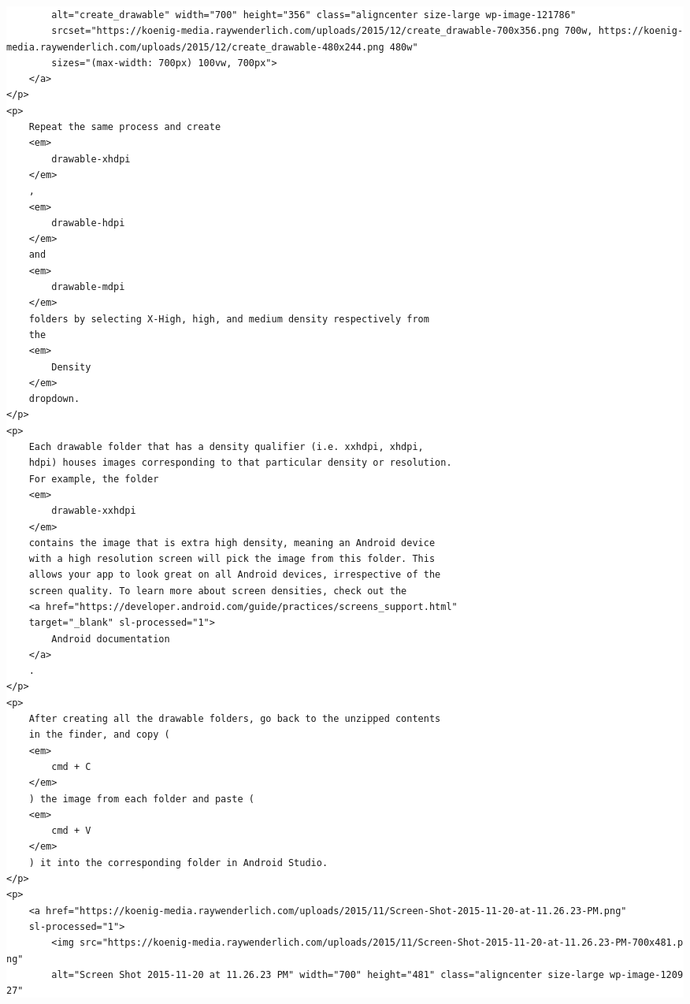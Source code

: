             alt="create_drawable" width="700" height="356" class="aligncenter size-large wp-image-121786"
            srcset="https://koenig-media.raywenderlich.com/uploads/2015/12/create_drawable-700x356.png 700w, https://koenig-media.raywenderlich.com/uploads/2015/12/create_drawable-480x244.png 480w"
            sizes="(max-width: 700px) 100vw, 700px">
        </a>
    </p>
    <p>
        Repeat the same process and create
        <em>
            drawable-xhdpi
        </em>
        ,
        <em>
            drawable-hdpi
        </em>
        and
        <em>
            drawable-mdpi
        </em>
        folders by selecting X-High, high, and medium density respectively from
        the
        <em>
            Density
        </em>
        dropdown.
    </p>
    <p>
        Each drawable folder that has a density qualifier (i.e. xxhdpi, xhdpi,
        hdpi) houses images corresponding to that particular density or resolution.
        For example, the folder
        <em>
            drawable-xxhdpi
        </em>
        contains the image that is extra high density, meaning an Android device
        with a high resolution screen will pick the image from this folder. This
        allows your app to look great on all Android devices, irrespective of the
        screen quality. To learn more about screen densities, check out the
        <a href="https://developer.android.com/guide/practices/screens_support.html"
        target="_blank" sl-processed="1">
            Android documentation
        </a>
        .
    </p>
    <p>
        After creating all the drawable folders, go back to the unzipped contents
        in the finder, and copy (
        <em>
            cmd + C
        </em>
        ) the image from each folder and paste (
        <em>
            cmd + V
        </em>
        ) it into the corresponding folder in Android Studio.
    </p>
    <p>
        <a href="https://koenig-media.raywenderlich.com/uploads/2015/11/Screen-Shot-2015-11-20-at-11.26.23-PM.png"
        sl-processed="1">
            <img src="https://koenig-media.raywenderlich.com/uploads/2015/11/Screen-Shot-2015-11-20-at-11.26.23-PM-700x481.png"
            alt="Screen Shot 2015-11-20 at 11.26.23 PM" width="700" height="481" class="aligncenter size-large wp-image-120927"